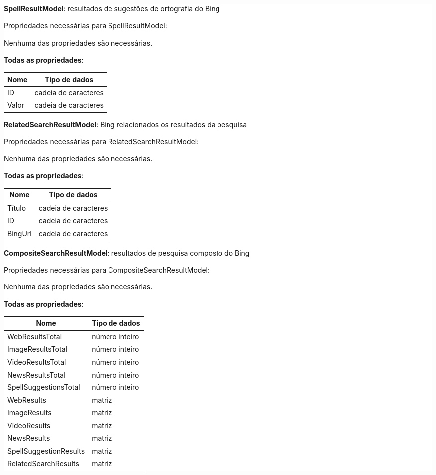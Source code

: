

 **SpellResultModel**: resultados de sugestões de ortografia do Bing

Propriedades necessárias para SpellResultModel:


Nenhuma das propriedades são necessárias. 


**Todas as propriedades**: 


| Nome | Tipo de dados |
|---|---|
|ID|cadeia de caracteres|
|Valor|cadeia de caracteres|



 **RelatedSearchResultModel**: Bing relacionados os resultados da pesquisa

Propriedades necessárias para RelatedSearchResultModel:


Nenhuma das propriedades são necessárias. 


**Todas as propriedades**: 


| Nome | Tipo de dados |
|---|---|
|Título|cadeia de caracteres|
|ID|cadeia de caracteres|
|BingUrl|cadeia de caracteres|



 **CompositeSearchResultModel**: resultados de pesquisa composto do Bing

Propriedades necessárias para CompositeSearchResultModel:


Nenhuma das propriedades são necessárias. 


**Todas as propriedades**: 


| Nome | Tipo de dados |
|---|---|
|WebResultsTotal|número inteiro|
|ImageResultsTotal|número inteiro|
|VideoResultsTotal|número inteiro|
|NewsResultsTotal|número inteiro|
|SpellSuggestionsTotal|número inteiro|
|WebResults|matriz|
|ImageResults|matriz|
|VideoResults|matriz|
|NewsResults|matriz|
|SpellSuggestionResults|matriz|
|RelatedSearchResults|matriz|

